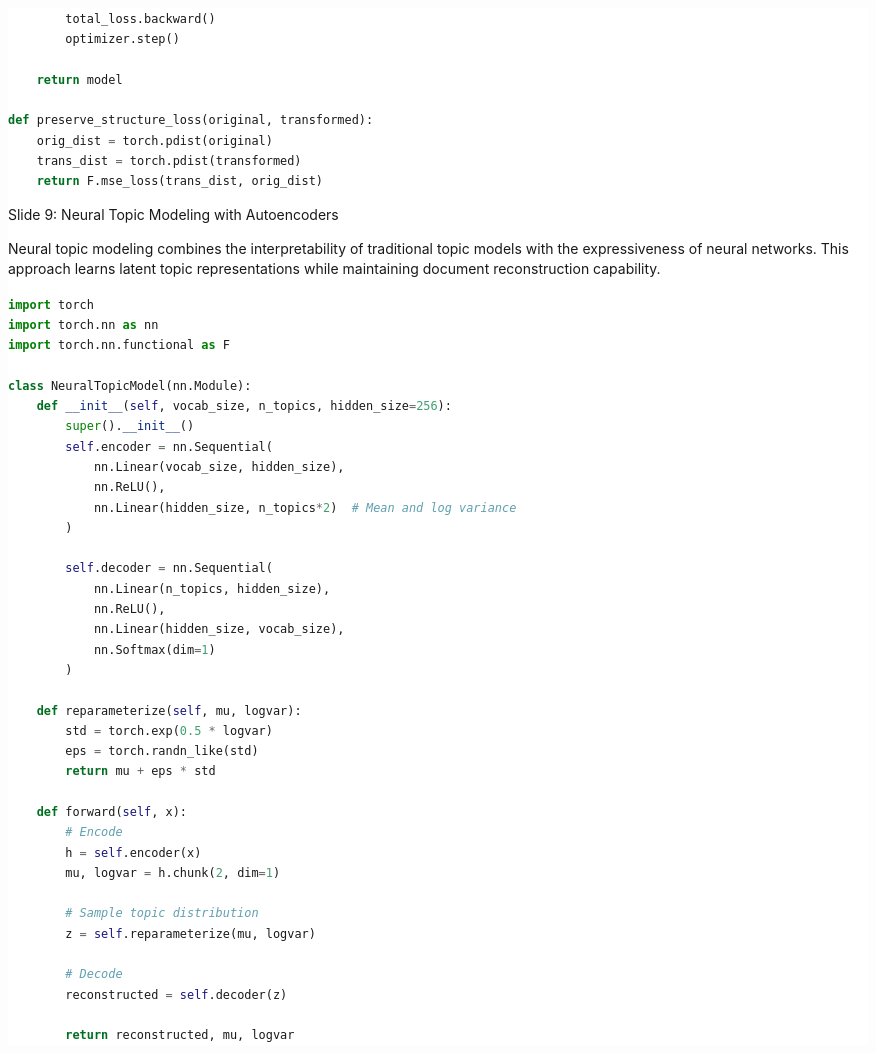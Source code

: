 ```python
        total_loss.backward()
        optimizer.step()
        
    return model

def preserve_structure_loss(original, transformed):
    orig_dist = torch.pdist(original)
    trans_dist = torch.pdist(transformed)
    return F.mse_loss(trans_dist, orig_dist)
```

Slide 9: Neural Topic Modeling with Autoencoders

Neural topic modeling combines the interpretability of traditional topic models with the expressiveness of neural networks. This approach learns latent topic representations while maintaining document reconstruction capability.

```python
import torch
import torch.nn as nn
import torch.nn.functional as F

class NeuralTopicModel(nn.Module):
    def __init__(self, vocab_size, n_topics, hidden_size=256):
        super().__init__()
        self.encoder = nn.Sequential(
            nn.Linear(vocab_size, hidden_size),
            nn.ReLU(),
            nn.Linear(hidden_size, n_topics*2)  # Mean and log variance
        )
        
        self.decoder = nn.Sequential(
            nn.Linear(n_topics, hidden_size),
            nn.ReLU(),
            nn.Linear(hidden_size, vocab_size),
            nn.Softmax(dim=1)
        )
        
    def reparameterize(self, mu, logvar):
        std = torch.exp(0.5 * logvar)
        eps = torch.randn_like(std)
        return mu + eps * std
        
    def forward(self, x):
        # Encode
        h = self.encoder(x)
        mu, logvar = h.chunk(2, dim=1)
        
        # Sample topic distribution
        z = self.reparameterize(mu, logvar)
        
        # Decode
        reconstructed = self.decoder(z)
        
        return reconstructed, mu, logvar
```

